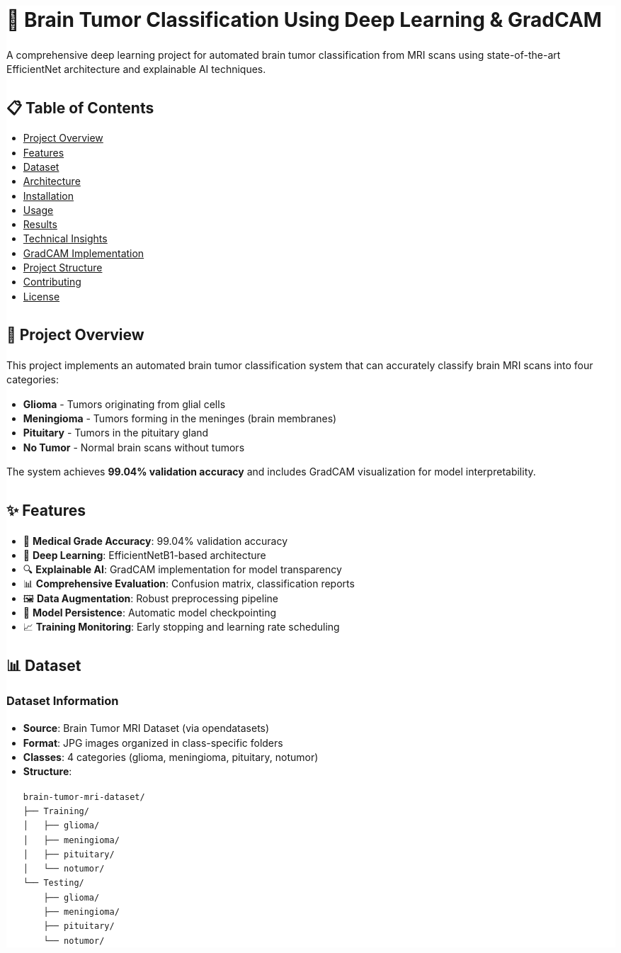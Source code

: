 # 🧠 Brain Tumor Classification Using Deep Learning & GradCAM

A comprehensive deep learning project for automated brain tumor classification from MRI scans using state-of-the-art EfficientNet architecture and explainable AI techniques.

## 📋 Table of Contents
- [Project Overview](#project-overview)
- [Features](#features)
- [Dataset](#dataset)
- [Architecture](#architecture)
- [Installation](#installation)
- [Usage](#usage)
- [Results](#results)
- [Technical Insights](#technical-insights)
- [GradCAM Implementation](#gradcam-implementation)
- [Project Structure](#project-structure)
- [Contributing](#contributing)
- [License](#license)

## 🎯 Project Overview

This project implements an automated brain tumor classification system that can accurately classify brain MRI scans into four categories:
- **Glioma** - Tumors originating from glial cells
- **Meningioma** - Tumors forming in the meninges (brain membranes)
- **Pituitary** - Tumors in the pituitary gland
- **No Tumor** - Normal brain scans without tumors

The system achieves **99.04% validation accuracy** and includes GradCAM visualization for model interpretability.

## ✨ Features

- 🏥 **Medical Grade Accuracy**: 99.04% validation accuracy
- 🤖 **Deep Learning**: EfficientNetB1-based architecture
- 🔍 **Explainable AI**: GradCAM implementation for model transparency
- 📊 **Comprehensive Evaluation**: Confusion matrix, classification reports
- 🖼️ **Data Augmentation**: Robust preprocessing pipeline
- 💾 **Model Persistence**: Automatic model checkpointing
- 📈 **Training Monitoring**: Early stopping and learning rate scheduling

## 📊 Dataset

### Dataset Information
- **Source**: Brain Tumor MRI Dataset (via opendatasets)
- **Format**: JPG images organized in class-specific folders
- **Classes**: 4 categories (glioma, meningioma, pituitary, notumor)
- **Structure**:
  ```
  brain-tumor-mri-dataset/
  ├── Training/
  │   ├── glioma/
  │   ├── meningioma/
  │   ├── pituitary/
  │   └── notumor/
  └── Testing/
      ├── glioma/
      ├── meningioma/
      ├── pituitary/
      └── notumor/
  ```